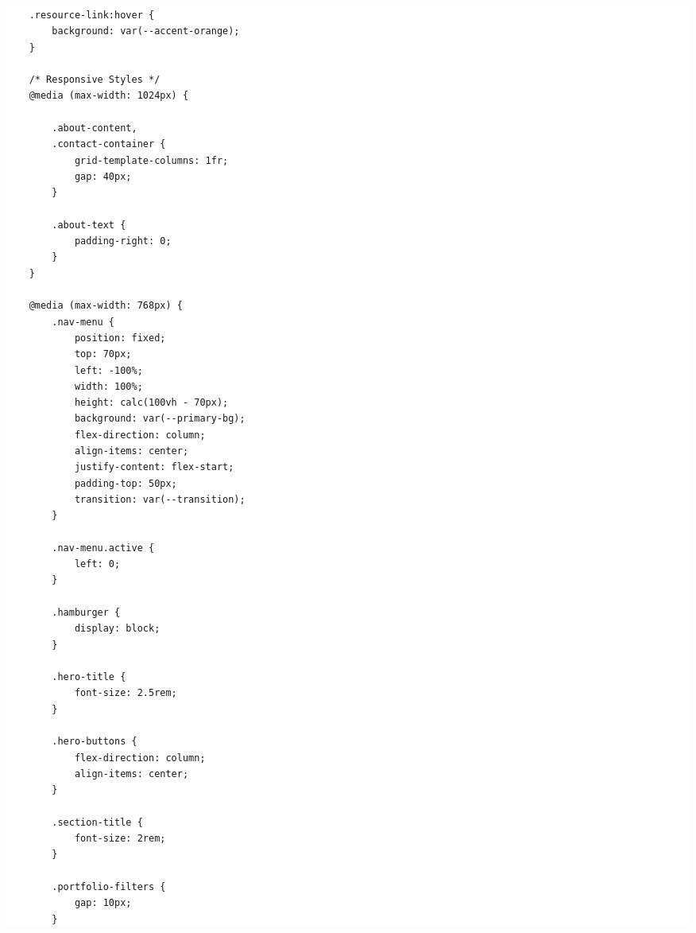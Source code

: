         .resource-link:hover {
            background: var(--accent-orange);
        }

        /* Responsive Styles */
        @media (max-width: 1024px) {

            .about-content,
            .contact-container {
                grid-template-columns: 1fr;
                gap: 40px;
            }

            .about-text {
                padding-right: 0;
            }
        }

        @media (max-width: 768px) {
            .nav-menu {
                position: fixed;
                top: 70px;
                left: -100%;
                width: 100%;
                height: calc(100vh - 70px);
                background: var(--primary-bg);
                flex-direction: column;
                align-items: center;
                justify-content: flex-start;
                padding-top: 50px;
                transition: var(--transition);
            }

            .nav-menu.active {
                left: 0;
            }

            .hamburger {
                display: block;
            }

            .hero-title {
                font-size: 2.5rem;
            }

            .hero-buttons {
                flex-direction: column;
                align-items: center;
            }

            .section-title {
                font-size: 2rem;
            }

            .portfolio-filters {
                gap: 10px;
            }
